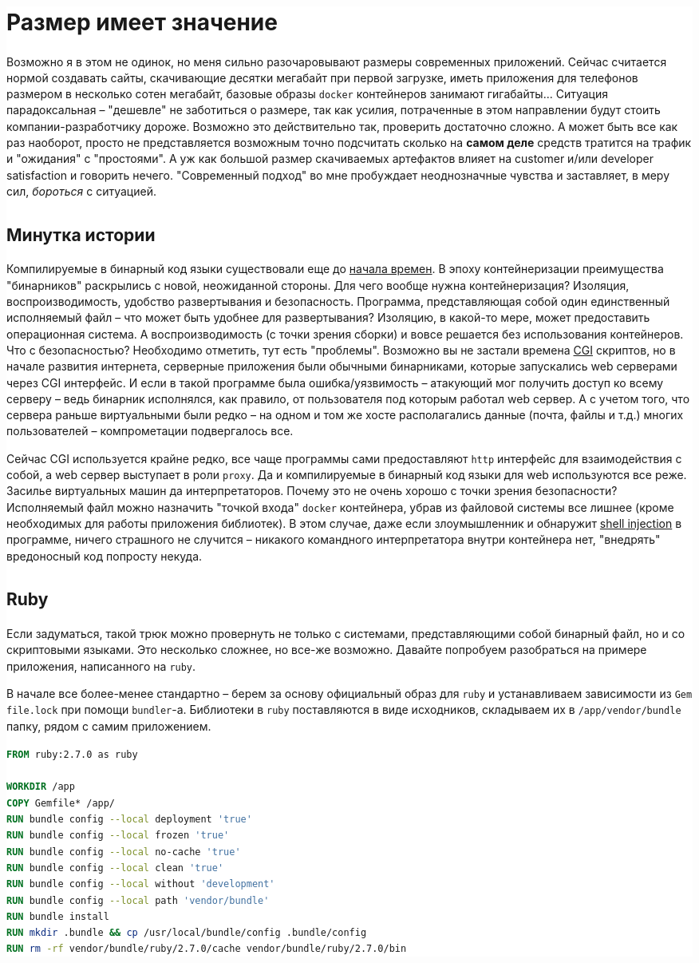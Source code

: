 # Размер имеет значение

Возможно я в этом не одинок, но меня сильно разочаровывают размеры современных приложений. Сейчас считается нормой создавать сайты, скачивающие десятки мегабайт при первой загрузке, иметь приложения для телефонов размером в несколько сотен мегабайт, базовые образы `docker` контейнеров занимают гигабайты... Ситуация парадоксальная – "дешевле" не заботиться о размере, так как усилия, потраченные в этом направлении будут стоить компании-разработчику дороже. Возможно это действительно так, проверить достаточно сложно. А может быть все как раз наоборот, просто не представляется возможным точно подсчитать сколько на **самом деле** средств тратится на трафик и "ожидания" с "простоями". А уж как большой размер скачиваемых артефактов влияет на customer и/или developer satisfaction и говорить нечего. "Современный подход" во мне пробуждает неоднозначные чувства и заставляет, в меру сил, *бороться* с ситуацией.

## Минутка истории

Компилируемые в бинарный код языки существовали еще до [начала времен](https://ru.wikipedia.org/wiki/Unix-время). В эпоху контейнеризации преимущества "бинарников" раскрылись с новой, неожиданной стороны. Для чего вообще нужна контейнеризация? Изоляция, воспроизводимость, удобство развертывания и безопасность. Программа, представляющая собой один единственный исполняемый файл – что может быть удобнее для развертывания? Изоляцию, в какой-то мере, может предоставить операционная система. А воспроизводимость (с точки зрения сборки) и вовсе решается без использования контейнеров. Что с безопасностью? Необходимо отметить, тут есть "проблемы". Возможно вы не застали времена [CGI](https://ru.wikipedia.org/wiki/CGI) скриптов, но в начале развития интернета, серверные приложения были обычными бинарниками, которые запускались web серверами через CGI интерфейс. И если в такой программе была ошибка/уязвимость – атакующий мог получить доступ ко всему серверу – ведь бинарник исполнялся, как правило, от пользователя под которым работал web сервер. А с учетом того, что сервера раньше виртуальными были редко – на одном и том же хосте располагались данные (почта, файлы и т.д.) многих пользователей – компрометации подвергалось все.

Сейчас CGI используется крайне редко, все чаще программы сами предоставляют `http` интерфейс для взаимодействия с собой, а web сервер выступает в роли `proxy`. Да и компилируемые в бинарный код языки для web используются все реже. Засилье виртуальных машин да интерпретаторов. Почему это не очень хорошо с точки зрения безопасности? Исполняемый файл можно назначить "точкой входа" `docker` контейнера, убрав из файловой системы все лишнее (кроме необходимых для работы приложения библиотек). В этом случае, даже если злоумышленник и обнаружит [shell injection](https://www.exploit-db.com/docs/english/42593-command-injection---shell-injection.pdf) в программе, ничего страшного не случится – никакого командного интерпретатора внутри контейнера нет, "внедрять" вредоносный код попросту некуда.

## Ruby

Если задуматься, такой трюк можно провернуть не только с системами, представляющими собой бинарный файл, но и со скриптовыми языками. Это несколько сложнее, но все-же возможно. Давайте попробуем разобраться на примере приложения, написанного на `ruby`.

В начале все более-менее стандартно – берем за основу официальный образ для `ruby` и устанавливаем зависимости из `Gemfile.lock` при помощи `bundler`-а. Библиотеки в `ruby` поставляются в виде исходников, складываем их в `/app/vendor/bundle` папку, рядом с самим приложением.

```Dockerfile
FROM ruby:2.7.0 as ruby

WORKDIR /app
COPY Gemfile* /app/
RUN bundle config --local deployment 'true'
RUN bundle config --local frozen 'true'
RUN bundle config --local no-cache 'true'
RUN bundle config --local clean 'true'
RUN bundle config --local without 'development'
RUN bundle config --local path 'vendor/bundle'
RUN bundle install
RUN mkdir .bundle && cp /usr/local/bundle/config .bundle/config
RUN rm -rf vendor/bundle/ruby/2.7.0/cache vendor/bundle/ruby/2.7.0/bin
```
